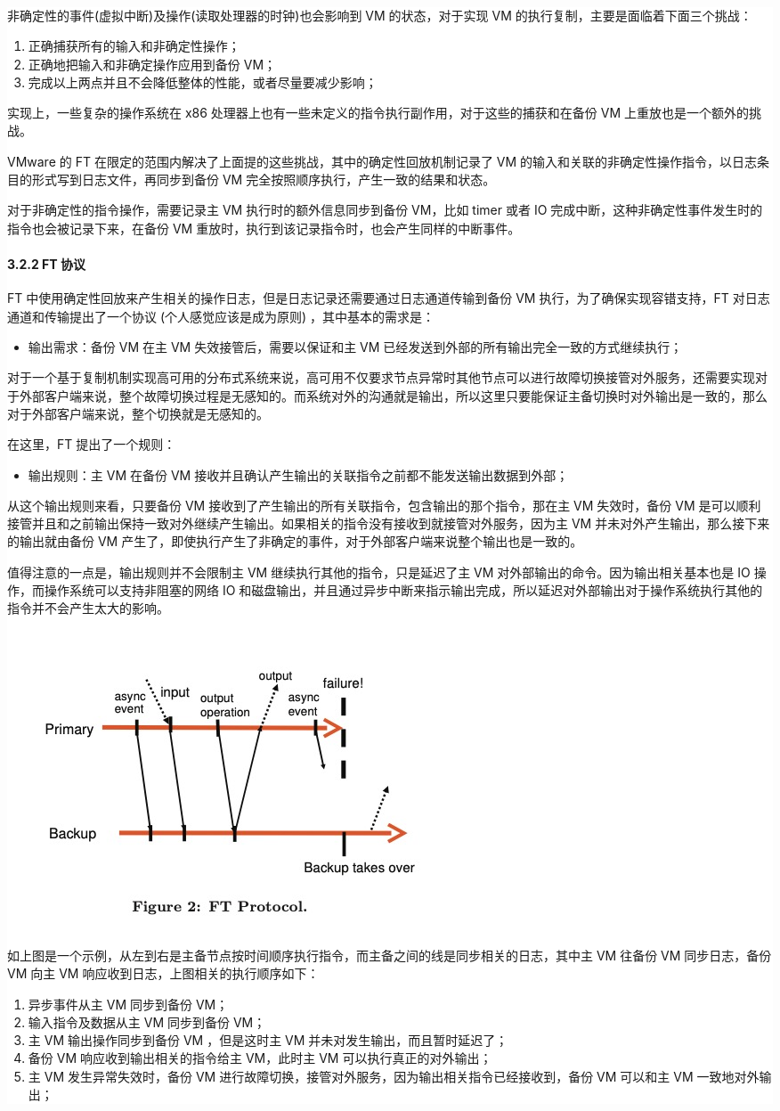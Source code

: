 非确定性的事件(虚拟中断)及操作(读取处理器的时钟)也会影响到 VM 的状态，对于实现 VM 的执行复制，主要是面临着下面三个挑战：

1. 正确捕获所有的输入和非确定性操作；
2. 正确地把输入和非确定操作应用到备份 VM；
3. 完成以上两点并且不会降低整体的性能，或者尽量要减少影响；

实现上，一些复杂的操作系统在 x86 处理器上也有一些未定义的指令执行副作用，对于这些的捕获和在备份 VM 上重放也是一个额外的挑战。

VMware 的 FT 在限定的范围内解决了上面提的这些挑战，其中的确定性回放机制记录了 VM 的输入和关联的非确定性操作指令，以日志条目的形式写到日志文件，再同步到备份 VM 完全按照顺序执行，产生一致的结果和状态。

对于非确定性的指令操作，需要记录主 VM 执行时的额外信息同步到备份 VM，比如 timer 或者 IO 完成中断，这种非确定性事件发生时的指令也会被记录下来，在备份 VM 重放时，执行到该记录指令时，也会产生同样的中断事件。

#### 3.2.2 FT 协议

FT 中使用确定性回放来产生相关的操作日志，但是日志记录还需要通过日志通道传输到备份 VM 执行，为了确保实现容错支持，FT 对日志通道和传输提出了一个协议 (个人感觉应该是成为原则) ，其中基本的需求是：

- 输出需求：备份 VM 在主 VM 失效接管后，需要以保证和主 VM 已经发送到外部的所有输出完全一致的方式继续执行；

对于一个基于复制机制实现高可用的分布式系统来说，高可用不仅要求节点异常时其他节点可以进行故障切换接管对外服务，还需要实现对于外部客户端来说，整个故障切换过程是无感知的。而系统对外的沟通就是输出，所以这里只要能保证主备切换时对外输出是一致的，那么对于外部客户端来说，整个切换就是无感知的。

在这里，FT 提出了一个规则：

- 输出规则：主 VM 在备份 VM 接收并且确认产生输出的关联指令之前都不能发送输出数据到外部；

从这个输出规则来看，只要备份 VM 接收到了产生输出的所有关联指令，包含输出的那个指令，那在主 VM 失效时，备份 VM 是可以顺利接管并且和之前输出保持一致对外继续产生输出。如果相关的指令没有接收到就接管对外服务，因为主 VM 并未对外产生输出，那么接下来的输出就由备份 VM 产生了，即使执行产生了非确定的事件，对于外部客户端来说整个输出也是一致的。

值得注意的一点是，输出规则并不会限制主 VM 继续执行其他的指令，只是延迟了主 VM 对外部输出的命令。因为输出相关基本也是 IO 操作，而操作系统可以支持非阻塞的网络 IO 和磁盘输出，并且通过异步中断来指示输出完成，所以延迟对外部输出对于操作系统执行其他的指令并不会产生太大的影响。

![ftprotocol.jpeg](../images/ftprotocol.jpeg)

如上图是一个示例，从左到右是主备节点按时间顺序执行指令，而主备之间的线是同步相关的日志，其中主 VM 往备份 VM 同步日志，备份 VM 向主 VM 响应收到日志，上图相关的执行顺序如下：

1. 异步事件从主 VM 同步到备份 VM；
2. 输入指令及数据从主 VM 同步到备份 VM；
3. 主 VM 输出操作同步到备份 VM ，但是这时主 VM 并未对发生输出，而且暂时延迟了；
4. 备份 VM 响应收到输出相关的指令给主 VM，此时主 VM 可以执行真正的对外输出；
5. 主 VM 发生异常失效时，备份 VM 进行故障切换，接管对外服务，因为输出相关指令已经接收到，备份 VM 可以和主 VM 一致地对外输出；
